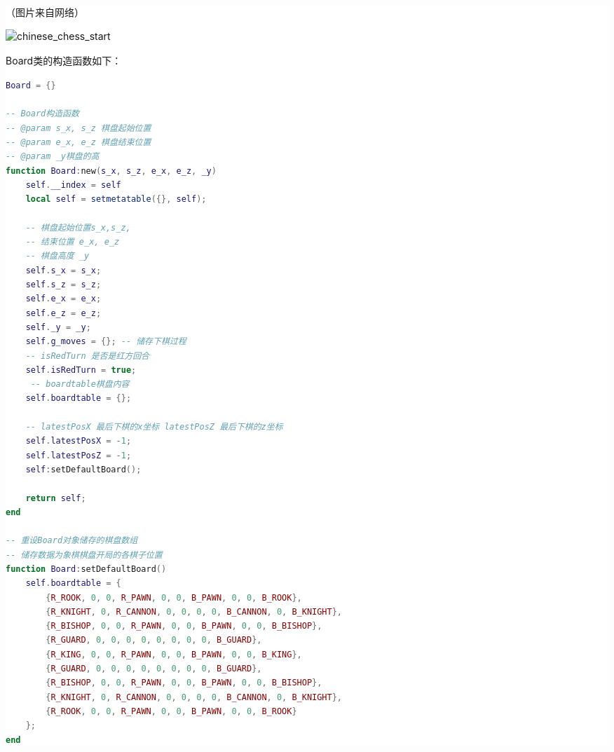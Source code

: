 （图片来自网络）

![chinese_chess_start](https://s1.ax1x.com/2022/06/18/XLMC0P.jpg)

Board类的构造函数如下：

```lua
Board = {}

-- Board构造函数
-- @param s_x, s_z 棋盘起始位置
-- @param e_x, e_z 棋盘结束位置
-- @param _y棋盘的高
function Board:new(s_x, s_z, e_x, e_z, _y)
    self.__index = self
    local self = setmetatable({}, self);

    -- 棋盘起始位置s_x,s_z, 
    -- 结束位置 e_x, e_z
    -- 棋盘高度 _y
    self.s_x = s_x; 
    self.s_z = s_z;
    self.e_x = e_x;
    self.e_z = e_z;
    self._y = _y;
    self.g_moves = {}; -- 储存下棋过程
    -- isRedTurn 是否是红方回合
    self.isRedTurn = true;
     -- boardtable棋盘内容
    self.boardtable = {};

    -- latestPosX 最后下棋的x坐标 latestPosZ 最后下棋的z坐标
    self.latestPosX = -1;
    self.latestPosZ = -1;
    self:setDefaultBoard();

    return self;
end

-- 重设Board对象储存的棋盘数组
-- 储存数据为象棋棋盘开局的各棋子位置
function Board:setDefaultBoard()
    self.boardtable = {
        {R_ROOK, 0, 0, R_PAWN, 0, 0, B_PAWN, 0, 0, B_ROOK},
        {R_KNIGHT, 0, R_CANNON, 0, 0, 0, 0, B_CANNON, 0, B_KNIGHT},
        {R_BISHOP, 0, 0, R_PAWN, 0, 0, B_PAWN, 0, 0, B_BISHOP},
        {R_GUARD, 0, 0, 0, 0, 0, 0, 0, 0, B_GUARD},
        {R_KING, 0, 0, R_PAWN, 0, 0, B_PAWN, 0, 0, B_KING},
        {R_GUARD, 0, 0, 0, 0, 0, 0, 0, 0, B_GUARD},
        {R_BISHOP, 0, 0, R_PAWN, 0, 0, B_PAWN, 0, 0, B_BISHOP},
        {R_KNIGHT, 0, R_CANNON, 0, 0, 0, 0, B_CANNON, 0, B_KNIGHT},
        {R_ROOK, 0, 0, R_PAWN, 0, 0, B_PAWN, 0, 0, B_ROOK}
    };
end
```
